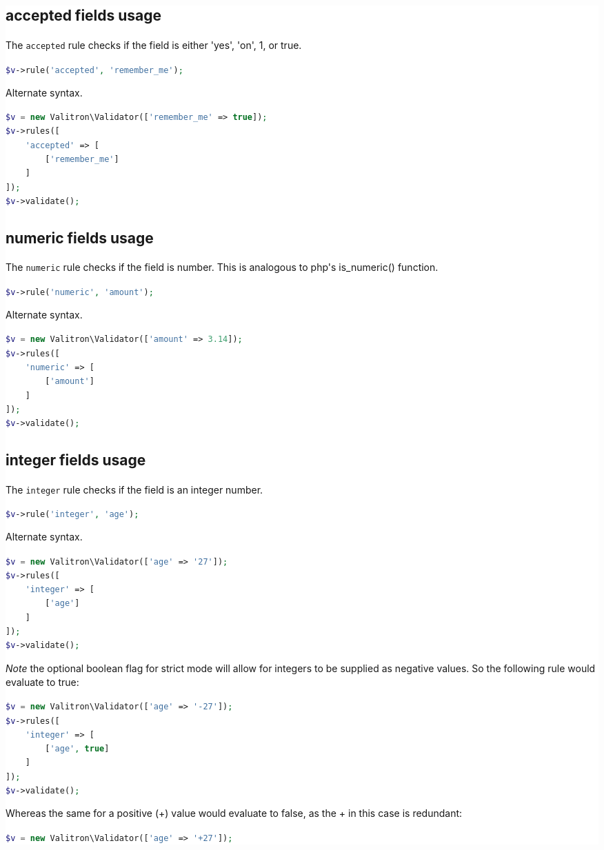 ## accepted fields usage
The `accepted` rule checks if the field is either 'yes', 'on', 1, or true.
```php
$v->rule('accepted', 'remember_me');
```

Alternate syntax.
```php
$v = new Valitron\Validator(['remember_me' => true]);
$v->rules([
    'accepted' => [
        ['remember_me']
    ]
]);
$v->validate();
```

## numeric fields usage
The `numeric` rule checks if the field is number. This is analogous to php's is_numeric() function.
```php
$v->rule('numeric', 'amount');
```

Alternate syntax.
```php
$v = new Valitron\Validator(['amount' => 3.14]);
$v->rules([
    'numeric' => [
        ['amount']
    ]
]);
$v->validate();
```

## integer fields usage
The `integer` rule checks if the field is an integer number.
```php
$v->rule('integer', 'age');
```

Alternate syntax.
```php
$v = new Valitron\Validator(['age' => '27']);
$v->rules([
    'integer' => [
        ['age']
    ]
]);
$v->validate();
```

*Note* the optional boolean flag for strict mode will allow for integers to be supplied as negative values. So the following rule would evaluate to true:
```php
$v = new Valitron\Validator(['age' => '-27']);
$v->rules([
    'integer' => [
        ['age', true]
    ]
]);
$v->validate();
```
Whereas the same for a positive (+) value would evaluate to false, as the + in this case is redundant:
```php
$v = new Valitron\Validator(['age' => '+27']);
```
